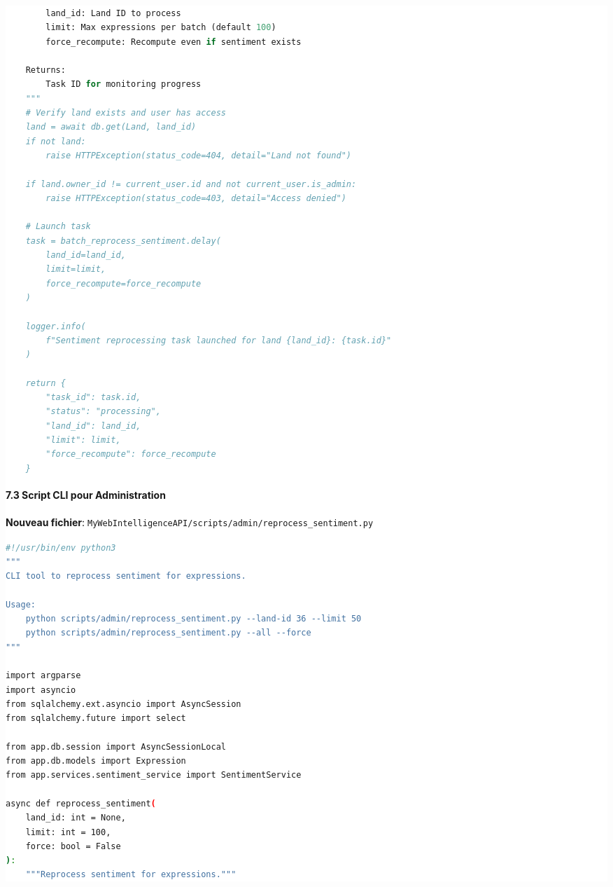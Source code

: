 ```python
        land_id: Land ID to process
        limit: Max expressions per batch (default 100)
        force_recompute: Recompute even if sentiment exists

    Returns:
        Task ID for monitoring progress
    """
    # Verify land exists and user has access
    land = await db.get(Land, land_id)
    if not land:
        raise HTTPException(status_code=404, detail="Land not found")

    if land.owner_id != current_user.id and not current_user.is_admin:
        raise HTTPException(status_code=403, detail="Access denied")

    # Launch task
    task = batch_reprocess_sentiment.delay(
        land_id=land_id,
        limit=limit,
        force_recompute=force_recompute
    )

    logger.info(
        f"Sentiment reprocessing task launched for land {land_id}: {task.id}"
    )

    return {
        "task_id": task.id,
        "status": "processing",
        "land_id": land_id,
        "limit": limit,
        "force_recompute": force_recompute
    }
```

#### 7.3 Script CLI pour Administration

**Nouveau fichier**: `MyWebIntelligenceAPI/scripts/admin/reprocess_sentiment.py`

```bash
#!/usr/bin/env python3
"""
CLI tool to reprocess sentiment for expressions.

Usage:
    python scripts/admin/reprocess_sentiment.py --land-id 36 --limit 50
    python scripts/admin/reprocess_sentiment.py --all --force
"""

import argparse
import asyncio
from sqlalchemy.ext.asyncio import AsyncSession
from sqlalchemy.future import select

from app.db.session import AsyncSessionLocal
from app.db.models import Expression
from app.services.sentiment_service import SentimentService

async def reprocess_sentiment(
    land_id: int = None,
    limit: int = 100,
    force: bool = False
):
    """Reprocess sentiment for expressions."""
```